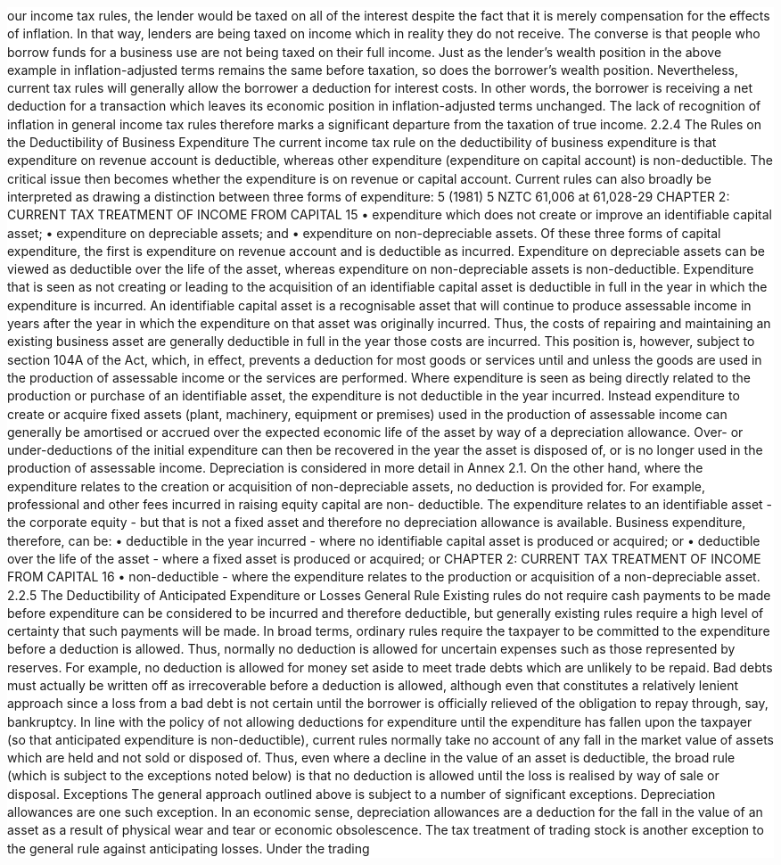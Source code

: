 our income tax rules, the lender would be taxed on all of the interest despite the fact that it is merely compensation for the effects of inflation. In that way, lenders are being taxed on income which in reality they do not receive. The converse is that people who borrow funds for a business use are not being taxed on their full income. Just as the lender’s wealth position in the above example in inflation-adjusted terms remains the same before taxation, so does the borrower’s wealth position. Nevertheless, current tax rules will generally allow the borrower a deduction for interest costs. In other words, the borrower is receiving a net deduction for a transaction which leaves its economic position in inflation-adjusted terms unchanged. The lack of recognition of inflation in general income tax rules therefore marks a significant departure from the taxation of true income. 2.2.4 The Rules on the Deductibility of Business Expenditure The current income tax rule on the deductibility of business expenditure is that expenditure on revenue account is deductible, whereas other expenditure (expenditure on capital account) is non-deductible. The critical issue then becomes whether the expenditure is on revenue or capital account. Current rules can also broadly be interpreted as drawing a distinction between three forms of expenditure: 5 (1981) 5 NZTC 61,006 at 61,028-29 CHAPTER 2: CURRENT TAX TREATMENT OF INCOME FROM CAPITAL 15 • expenditure which does not create or improve an identifiable capital asset; • expenditure on depreciable assets; and • expenditure on non-depreciable assets. Of these three forms of capital expenditure, the first is expenditure on revenue account and is deductible as incurred. Expenditure on depreciable assets can be viewed as deductible over the life of the asset, whereas expenditure on non-depreciable assets is non-deductible. Expenditure that is seen as not creating or leading to the acquisition of an identifiable capital asset is deductible in full in the year in which the expenditure is incurred. An identifiable capital asset is a recognisable asset that will continue to produce assessable income in years after the year in which the expenditure on that asset was originally incurred. Thus, the costs of repairing and maintaining an existing business asset are generally deductible in full in the year those costs are incurred. This position is, however, subject to section 104A of the Act, which, in effect, prevents a deduction for most goods or services until and unless the goods are used in the production of assessable income or the services are performed. Where expenditure is seen as being directly related to the production or purchase of an identifiable asset, the expenditure is not deductible in the year incurred. Instead expenditure to create or acquire fixed assets (plant, machinery, equipment or premises) used in the production of assessable income can generally be amortised or accrued over the expected economic life of the asset by way of a depreciation allowance. Over- or under-deductions of the initial expenditure can then be recovered in the year the asset is disposed of, or is no longer used in the production of assessable income. Depreciation is considered in more detail in Annex 2.1. On the other hand, where the expenditure relates to the creation or acquisition of non-depreciable assets, no deduction is provided for. For example, professional and other fees incurred in raising equity capital are non- deductible. The expenditure relates to an identifiable asset - the corporate equity - but that is not a fixed asset and therefore no depreciation allowance is available. Business expenditure, therefore, can be: • deductible in the year incurred - where no identifiable capital asset is produced or acquired; or • deductible over the life of the asset - where a fixed asset is produced or acquired; or CHAPTER 2: CURRENT TAX TREATMENT OF INCOME FROM CAPITAL 16 • non-deductible - where the expenditure relates to the production or acquisition of a non-depreciable asset. 2.2.5 The Deductibility of Anticipated Expenditure or Losses General Rule Existing rules do not require cash payments to be made before expenditure can be considered to be incurred and therefore deductible, but generally existing rules require a high level of certainty that such payments will be made. In broad terms, ordinary rules require the taxpayer to be committed to the expenditure before a deduction is allowed. Thus, normally no deduction is allowed for uncertain expenses such as those represented by reserves. For example, no deduction is allowed for money set aside to meet trade debts which are unlikely to be repaid. Bad debts must actually be written off as irrecoverable before a deduction is allowed, although even that constitutes a relatively lenient approach since a loss from a bad debt is not certain until the borrower is officially relieved of the obligation to repay through, say, bankruptcy. In line with the policy of not allowing deductions for expenditure until the expenditure has fallen upon the taxpayer (so that anticipated expenditure is non-deductible), current rules normally take no account of any fall in the market value of assets which are held and not sold or disposed of. Thus, even where a decline in the value of an asset is deductible, the broad rule (which is subject to the exceptions noted below) is that no deduction is allowed until the loss is realised by way of sale or disposal. Exceptions The general approach outlined above is subject to a number of significant exceptions. Depreciation allowances are one such exception. In an economic sense, depreciation allowances are a deduction for the fall in the value of an asset as a result of physical wear and tear or economic obsolescence. The tax treatment of trading stock is another exception to the general rule against anticipating losses. Under the trading